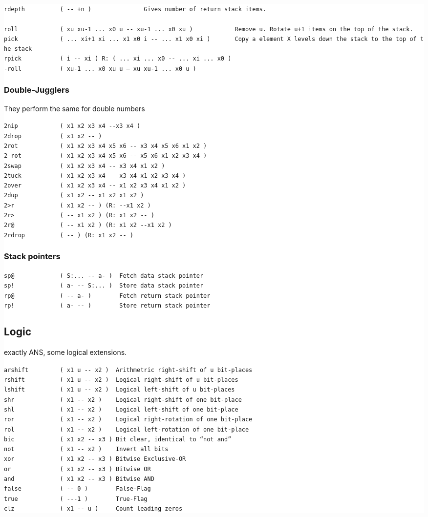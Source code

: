 ```
rdepth          ( -- +n )               Gives number of return stack items. 

roll            ( xu xu-1 ... x0 u -- xu-1 ... x0 xu )            Remove u. Rotate u+1 items on the top of the stack.
pick            ( ... xi+1 xi ... x1 x0 i -- ... x1 x0 xi )       Copy a element X levels down the stack to the top of the stack 	 
rpick           ( i -- xi ) R: ( ... xi ... x0 -- ... xi ... x0 ) 	  	 
-roll           ( xu-1 ... x0 xu u – xu xu-1 ... x0 u ) 
```

### Double-Jugglers

They perform the same for double numbers
```
2nip            ( x1 x2 x3 x4 --x3 x4 )
2drop           ( x1 x2 -- )
2rot            ( x1 x2 x3 x4 x5 x6 -- x3 x4 x5 x6 x1 x2 )
2-rot           ( x1 x2 x3 x4 x5 x6 -- x5 x6 x1 x2 x3 x4 )
2swap           ( x1 x2 x3 x4 -- x3 x4 x1 x2 )
2tuck           ( x1 x2 x3 x4 -- x3 x4 x1 x2 x3 x4 )
2over           ( x1 x2 x3 x4 -- x1 x2 x3 x4 x1 x2 )
2dup            ( x1 x2 -- x1 x2 x1 x2 )
2>r             ( x1 x2 -- ) (R: --x1 x2 )
2r>             ( -- x1 x2 ) (R: x1 x2 -- )
2r@             ( -- x1 x2 ) (R: x1 x2 --x1 x2 )
2rdrop          ( -- ) (R: x1 x2 -- )
```

### Stack pointers

```
sp@             ( S:... -- a- )  Fetch data stack pointer
sp!             ( a- -- S:... )  Store data stack pointer
rp@             ( -- a- )        Fetch return stack pointer
rp!             ( a- -- )        Store return stack pointer
```

Logic
-----

exactly ANS, some logical extensions.
```
arshift         ( x1 u -- x2 )  Arithmetric right-shift of u bit-places
rshift          ( x1 u -- x2 ) 	Logical right-shift of u bit-places
lshift          ( x1 u -- x2 ) 	Logical left-shift of u bit-places
shr             ( x1 -- x2 ) 	Logical right-shift of one bit-place
shl             ( x1 -- x2 ) 	Logical left-shift of one bit-place
ror             ( x1 -- x2 ) 	Logical right-rotation of one bit-place
rol             ( x1 -- x2 ) 	Logical left-rotation of one bit-place
bic             ( x1 x2 -- x3 ) Bit clear, identical to “not and”
not             ( x1 -- x2 ) 	Invert all bits
xor             ( x1 x2 -- x3 ) Bitwise Exclusive-OR
or              ( x1 x2 -- x3 ) Bitwise OR
and             ( x1 x2 -- x3 ) Bitwise AND
false           ( -- 0 )        False-Flag
true            ( ---1 )        True-Flag
clz             ( x1 -- u )     Count leading zeros
```
